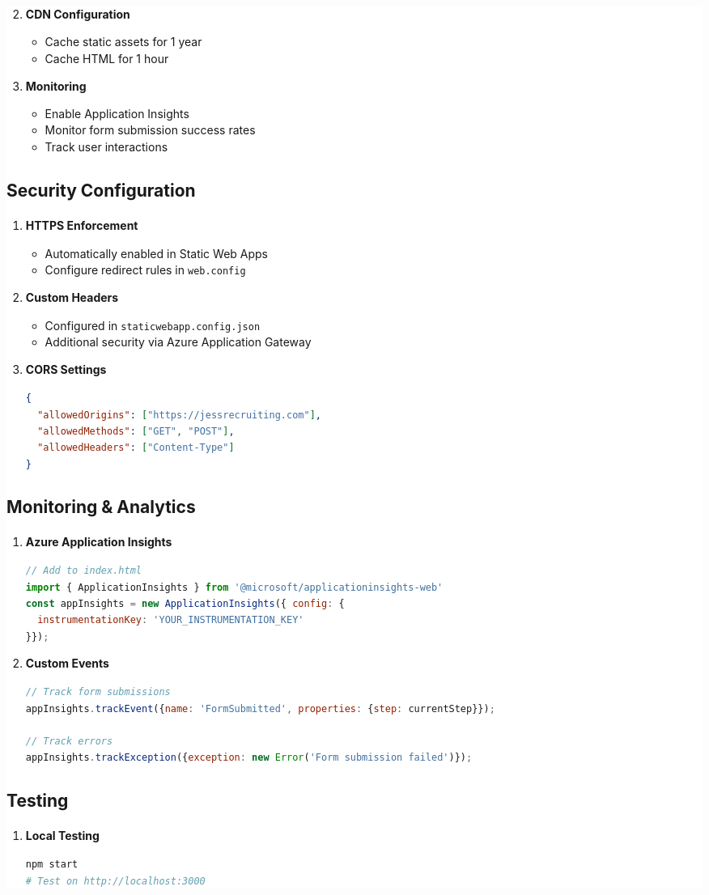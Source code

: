 2. **CDN Configuration**
   - Cache static assets for 1 year
   - Cache HTML for 1 hour

3. **Monitoring**
   - Enable Application Insights
   - Monitor form submission success rates
   - Track user interactions

## Security Configuration

1. **HTTPS Enforcement**
   - Automatically enabled in Static Web Apps
   - Configure redirect rules in `web.config`

2. **Custom Headers**
   - Configured in `staticwebapp.config.json`
   - Additional security via Azure Application Gateway

3. **CORS Settings**
   ```json
   {
     "allowedOrigins": ["https://jessrecruiting.com"],
     "allowedMethods": ["GET", "POST"],
     "allowedHeaders": ["Content-Type"]
   }
   ```

## Monitoring & Analytics

1. **Azure Application Insights**
   ```javascript
   // Add to index.html
   import { ApplicationInsights } from '@microsoft/applicationinsights-web'
   const appInsights = new ApplicationInsights({ config: {
     instrumentationKey: 'YOUR_INSTRUMENTATION_KEY'
   }});
   ```

2. **Custom Events**
   ```javascript
   // Track form submissions
   appInsights.trackEvent({name: 'FormSubmitted', properties: {step: currentStep}});
   
   // Track errors
   appInsights.trackException({exception: new Error('Form submission failed')});
   ```

## Testing

1. **Local Testing**
   ```bash
   npm start
   # Test on http://localhost:3000
   ```
